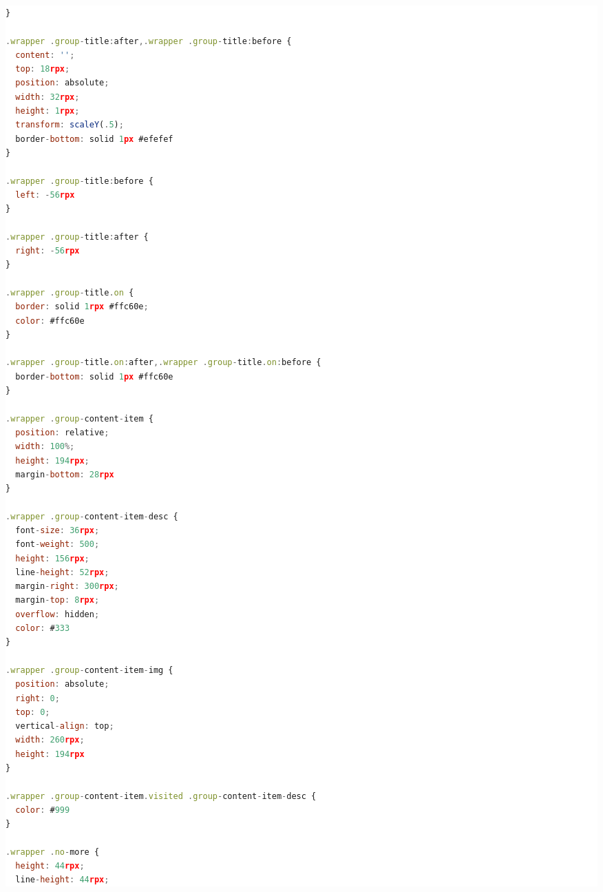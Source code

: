 ```javascript
}

.wrapper .group-title:after,.wrapper .group-title:before {
  content: '';
  top: 18rpx;
  position: absolute;
  width: 32rpx;
  height: 1rpx;
  transform: scaleY(.5);
  border-bottom: solid 1px #efefef
}

.wrapper .group-title:before {
  left: -56rpx
}

.wrapper .group-title:after {
  right: -56rpx
}

.wrapper .group-title.on {
  border: solid 1rpx #ffc60e;
  color: #ffc60e
}

.wrapper .group-title.on:after,.wrapper .group-title.on:before {
  border-bottom: solid 1px #ffc60e
}

.wrapper .group-content-item {
  position: relative;
  width: 100%;
  height: 194rpx;
  margin-bottom: 28rpx
}

.wrapper .group-content-item-desc {
  font-size: 36rpx;
  font-weight: 500;
  height: 156rpx;
  line-height: 52rpx;
  margin-right: 300rpx;
  margin-top: 8rpx;
  overflow: hidden;
  color: #333
}

.wrapper .group-content-item-img {
  position: absolute;
  right: 0;
  top: 0;
  vertical-align: top;
  width: 260rpx;
  height: 194rpx
}

.wrapper .group-content-item.visited .group-content-item-desc {
  color: #999
}

.wrapper .no-more {
  height: 44rpx;
  line-height: 44rpx;
```